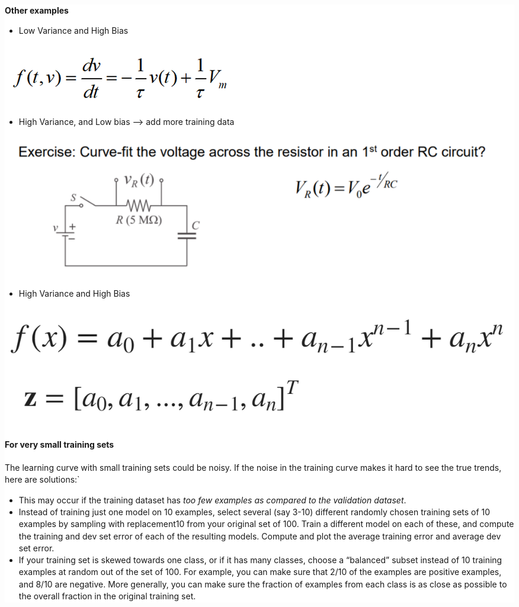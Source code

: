 **Other examples**

* Low Variance and High Bias

![](../../.gitbook/assets/image%20%286%29.png)

* High Variance, and Low bias --&gt; add more training data

![](../../.gitbook/assets/image%20%284%29.png)

* High Variance and High Bias

![](../../.gitbook/assets/image%20%282%29.png)

#### For very small training sets

The learning curve with small training sets could be noisy. If the noise in the training curve makes it hard to see the true trends, here are solutions:\`

* This may occur if the training dataset has _too few examples as compared to the validation dataset_.
* Instead of training just one model on 10 examples, select several \(say 3-10\) different randomly chosen training sets of 10 examples by sampling with replacement10 from your original set of 100. Train a different model on each of these, and compute the training and dev set error of each of the resulting models. Compute and plot the average training error and average dev set error.
* If your training set is skewed towards one class, or if it has many classes, choose a “balanced” subset instead of 10 training examples at random out of the set of 100. For example, you can make sure that 2/10 of the examples are positive examples, and 8/10 are negative. More generally, you can make sure the fraction of examples from each class is as close as possible to the overall fraction in the original training set.
